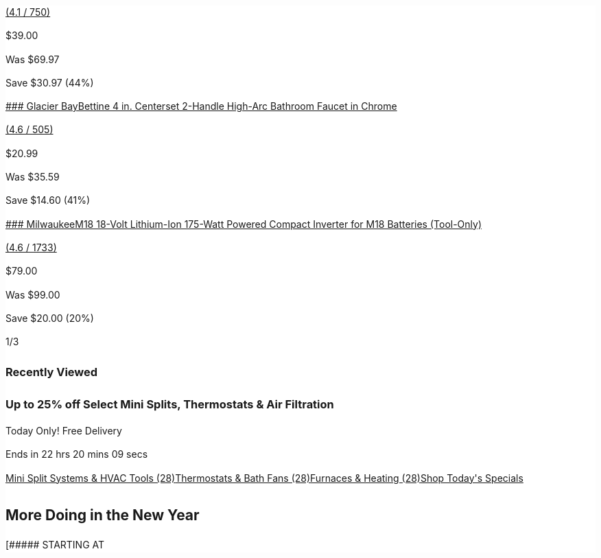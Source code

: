 [(4\.1 / 750)](/p/Kwikset-Powerbolt-250-Satin-Nickel-Single-Cylinder-Smart-Lock-Deadbolt-with-10-Button-Keypad-Featuring-SmartKey-Security-9250CNT15SMTRB/330149464?MERCH=REC-_-personalizedDeals-_-n/a-_-12-_-n/a-_-n/a-_-n/a-_-n/a-_-n/a#product-section-rr)

$39.00

Was $69\.97

 Save $30\.97 (44%)

[### Glacier BayBettine 4 in. Centerset 2\-Handle High\-Arc Bathroom Faucet in Chrome](/p/Glacier-Bay-Bettine-4-in-Centerset-2-Handle-High-Arc-Bathroom-Faucet-in-Chrome-HD67513W-6901/313413330?MERCH=REC-_-personalizedDeals-_-n/a-_-13-_-n/a-_-n/a-_-n/a-_-n/a-_-n/a)

[(4\.6 / 505)](/p/Glacier-Bay-Bettine-4-in-Centerset-2-Handle-High-Arc-Bathroom-Faucet-in-Chrome-HD67513W-6901/313413330?MERCH=REC-_-personalizedDeals-_-n/a-_-13-_-n/a-_-n/a-_-n/a-_-n/a-_-n/a#product-section-rr)

$20.99

Was $35\.59

 Save $14\.60 (41%)

[### MilwaukeeM18 18\-Volt Lithium\-Ion 175\-Watt Powered Compact Inverter for M18 Batteries (Tool\-Only)](/p/Milwaukee-M18-18-Volt-Lithium-Ion-175-Watt-Powered-Compact-Inverter-for-M18-Batteries-Tool-Only-2846-20/313297952?MERCH=REC-_-personalizedDeals-_-n/a-_-14-_-n/a-_-n/a-_-n/a-_-n/a-_-n/a)

[(4\.6 / 1733)](/p/Milwaukee-M18-18-Volt-Lithium-Ion-175-Watt-Powered-Compact-Inverter-for-M18-Batteries-Tool-Only-2846-20/313297952?MERCH=REC-_-personalizedDeals-_-n/a-_-14-_-n/a-_-n/a-_-n/a-_-n/a-_-n/a#product-section-rr)

$79.00

Was $99\.00

 Save $20\.00 (20%)

1/3

### Recently Viewed

### Up to 25% off Select Mini Splits, Thermostats \& Air Filtration

Today Only! Free Delivery

Ends in 22 hrs 20 mins 09 secs

[Mini Split Systems \& HVAC Tools (28\)](/SpecialBuy/SpecialBuyOfTheDay#MiniSplitSystemsHVACTools)[Thermostats \& Bath Fans (28\)](/SpecialBuy/SpecialBuyOfTheDay#ThermostatsBathFans)[Furnaces \& Heating (28\)](/SpecialBuy/SpecialBuyOfTheDay#FurnacesHeating)[Shop Today's Specials](/SpecialBuy/SpecialBuyOfTheDay)

## More Doing in the New Year

[##### STARTING AT
